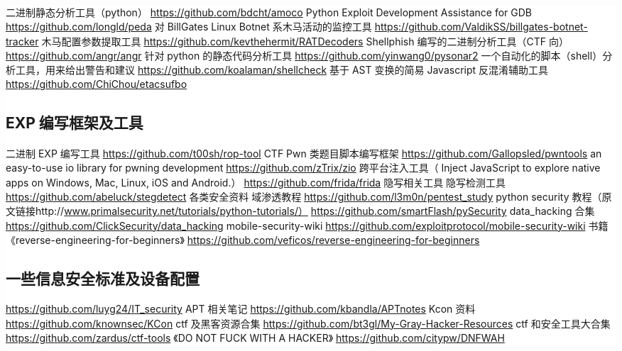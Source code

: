 二进制静态分析工具（python）
https://github.com/bdcht/amoco
Python Exploit Development Assistance for GDB
https://github.com/longld/peda
对 BillGates Linux Botnet 系木马活动的监控工具
https://github.com/ValdikSS/billgates-botnet-tracker
木马配置参数提取工具
https://github.com/kevthehermit/RATDecoders
Shellphish 编写的二进制分析工具（CTF 向）
https://github.com/angr/angr
针对 python 的静态代码分析工具
https://github.com/yinwang0/pysonar2
一个自动化的脚本（shell）分析工具，用来给出警告和建议
https://github.com/koalaman/shellcheck
基于 AST 变换的简易 Javascript 反混淆辅助工具
https://github.com/ChiChou/etacsufbo

## EXP 编写框架及工具

二进制 EXP 编写工具
https://github.com/t00sh/rop-tool
CTF Pwn 类题目脚本编写框架
https://github.com/Gallopsled/pwntools
an easy-to-use io library for pwning development
https://github.com/zTrix/zio
跨平台注入工具（ Inject JavaScript to explore native apps on Windows, Mac, Linux, iOS and Android.）
https://github.com/frida/frida
隐写相关工具
隐写检测工具
https://github.com/abeluck/stegdetect
各类安全资料
域渗透教程
https://github.com/l3m0n/pentest_study
python security 教程（原文链接http://www.primalsecurity.net/tutorials/python-tutorials/）
https://github.com/smartFlash/pySecurity
data_hacking 合集
https://github.com/ClickSecurity/data_hacking
mobile-security-wiki
https://github.com/exploitprotocol/mobile-security-wiki
书籍《reverse-engineering-for-beginners》
https://github.com/veficos/reverse-engineering-for-beginners

## 一些信息安全标准及设备配置

https://github.com/luyg24/IT_security
APT 相关笔记
https://github.com/kbandla/APTnotes
Kcon 资料
https://github.com/knownsec/KCon
ctf 及黑客资源合集
https://github.com/bt3gl/My-Gray-Hacker-Resources
ctf 和安全工具大合集
https://github.com/zardus/ctf-tools
《DO NOT FUCK WITH A HACKER》
https://github.com/citypw/DNFWAH
